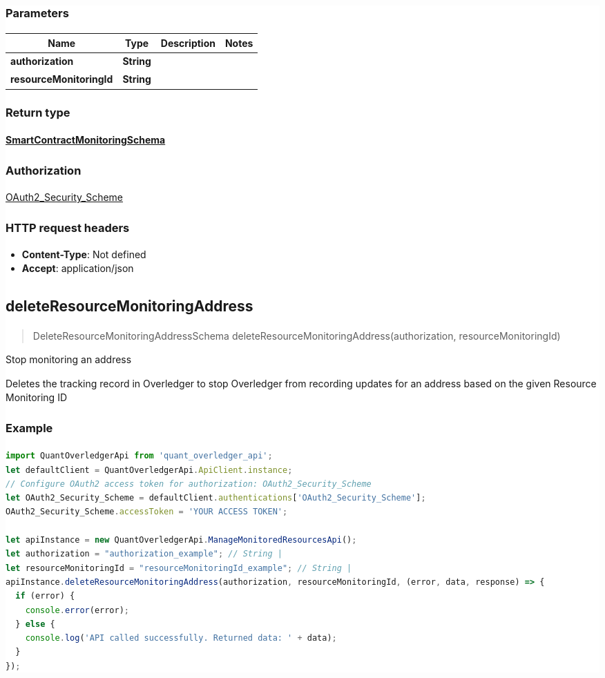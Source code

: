 ### Parameters


Name | Type | Description  | Notes
------------- | ------------- | ------------- | -------------
 **authorization** | **String**|  | 
 **resourceMonitoringId** | **String**|  | 

### Return type

[**SmartContractMonitoringSchema**](SmartContractMonitoringSchema.md)

### Authorization

[OAuth2_Security_Scheme](../README.md#OAuth2_Security_Scheme)

### HTTP request headers

- **Content-Type**: Not defined
- **Accept**: application/json


## deleteResourceMonitoringAddress

> DeleteResourceMonitoringAddressSchema deleteResourceMonitoringAddress(authorization, resourceMonitoringId)

Stop monitoring an address

Deletes the tracking record in Overledger to stop Overledger from recording updates for an address based on the given Resource Monitoring ID

### Example

```javascript
import QuantOverledgerApi from 'quant_overledger_api';
let defaultClient = QuantOverledgerApi.ApiClient.instance;
// Configure OAuth2 access token for authorization: OAuth2_Security_Scheme
let OAuth2_Security_Scheme = defaultClient.authentications['OAuth2_Security_Scheme'];
OAuth2_Security_Scheme.accessToken = 'YOUR ACCESS TOKEN';

let apiInstance = new QuantOverledgerApi.ManageMonitoredResourcesApi();
let authorization = "authorization_example"; // String | 
let resourceMonitoringId = "resourceMonitoringId_example"; // String | 
apiInstance.deleteResourceMonitoringAddress(authorization, resourceMonitoringId, (error, data, response) => {
  if (error) {
    console.error(error);
  } else {
    console.log('API called successfully. Returned data: ' + data);
  }
});
```

